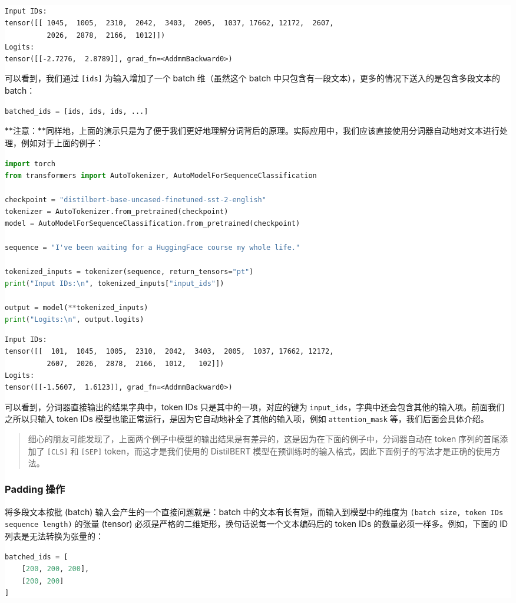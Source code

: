```
Input IDs: 
tensor([[ 1045,  1005,  2310,  2042,  3403,  2005,  1037, 17662, 12172,  2607,
          2026,  2878,  2166,  1012]])
Logits: 
tensor([[-2.7276,  2.8789]], grad_fn=<AddmmBackward0>)
```

可以看到，我们通过 `[ids]` 为输入增加了一个 batch 维（虽然这个 batch 中只包含有一段文本），更多的情况下送入的是包含多段文本的 batch：

```python
batched_ids = [ids, ids, ids, ...]
```

**注意：**同样地，上面的演示只是为了便于我们更好地理解分词背后的原理。实际应用中，我们应该直接使用分词器自动地对文本进行处理，例如对于上面的例子：

```python
import torch
from transformers import AutoTokenizer, AutoModelForSequenceClassification

checkpoint = "distilbert-base-uncased-finetuned-sst-2-english"
tokenizer = AutoTokenizer.from_pretrained(checkpoint)
model = AutoModelForSequenceClassification.from_pretrained(checkpoint)

sequence = "I've been waiting for a HuggingFace course my whole life."

tokenized_inputs = tokenizer(sequence, return_tensors="pt")
print("Input IDs:\n", tokenized_inputs["input_ids"])

output = model(**tokenized_inputs)
print("Logits:\n", output.logits)
```

```
Input IDs:
tensor([[  101,  1045,  1005,  2310,  2042,  3403,  2005,  1037, 17662, 12172,
          2607,  2026,  2878,  2166,  1012,   102]])
Logits:
tensor([[-1.5607,  1.6123]], grad_fn=<AddmmBackward0>)
```

可以看到，分词器直接输出的结果字典中，token IDs 只是其中的一项，对应的键为 `input_ids`，字典中还会包含其他的输入项。前面我们之所以只输入 token IDs 模型也能正常运行，是因为它自动地补全了其他的输入项，例如 `attention_mask` 等，我们后面会具体介绍。

> 细心的朋友可能发现了，上面两个例子中模型的输出结果是有差异的，这是因为在下面的例子中，分词器自动在 token 序列的首尾添加了 `[CLS]` 和 `[SEP]` token，而这才是我们使用的 DistilBERT 模型在预训练时的输入格式，因此下面例子的写法才是正确的使用方法。

### Padding 操作

将多段文本按批 (batch) 输入会产生的一个直接问题就是：batch 中的文本有长有短，而输入到模型中的维度为 `(batch size, token IDs sequence length)` 的张量 (tensor) 必须是严格的二维矩形，换句话说每一个文本编码后的 token IDs 的数量必须一样多。例如，下面的 ID 列表是无法转换为张量的：

```python
batched_ids = [
    [200, 200, 200],
    [200, 200]
]
```
